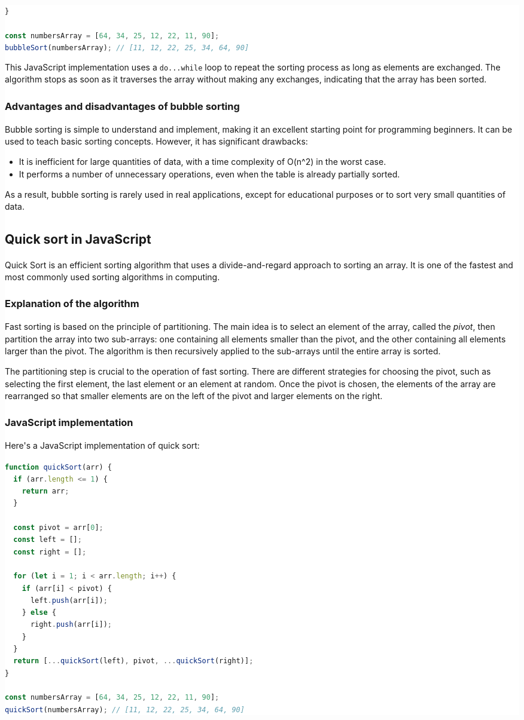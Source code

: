 ```javascript
}

const numbersArray = [64, 34, 25, 12, 22, 11, 90];
bubbleSort(numbersArray); // [11, 12, 22, 25, 34, 64, 90]
```

This JavaScript implementation uses a `do...while` loop to repeat the sorting process as long as elements are exchanged. The algorithm stops as soon as it traverses the array without making any exchanges, indicating that the array has been sorted.

### Advantages and disadvantages of bubble sorting

Bubble sorting is simple to understand and implement, making it an excellent starting point for programming beginners. It can be used to teach basic sorting concepts. However, it has significant drawbacks:

- It is inefficient for large quantities of data, with a time complexity of O(n^2) in the worst case.
- It performs a number of unnecessary operations, even when the table is already partially sorted.

As a result, bubble sorting is rarely used in real applications, except for educational purposes or to sort very small quantities of data.

## Quick sort in JavaScript

Quick Sort is an efficient sorting algorithm that uses a divide-and-regard approach to sorting an array. It is one of the fastest and most commonly used sorting algorithms in computing.

### Explanation of the algorithm

Fast sorting is based on the principle of partitioning. The main idea is to select an element of the array, called the _pivot_, then partition the array into two sub-arrays: one containing all elements smaller than the pivot, and the other containing all elements larger than the pivot. The algorithm is then recursively applied to the sub-arrays until the entire array is sorted.

The partitioning step is crucial to the operation of fast sorting. There are different strategies for choosing the pivot, such as selecting the first element, the last element or an element at random. Once the pivot is chosen, the elements of the array are rearranged so that smaller elements are on the left of the pivot and larger elements on the right.

### JavaScript implementation

Here's a JavaScript implementation of quick sort:

```javascript
function quickSort(arr) {
  if (arr.length <= 1) {
    return arr;
  }

  const pivot = arr[0];
  const left = [];
  const right = [];

  for (let i = 1; i < arr.length; i++) {
    if (arr[i] < pivot) {
      left.push(arr[i]);
    } else {
      right.push(arr[i]);
    }
  }
  return [...quickSort(left), pivot, ...quickSort(right)];
}

const numbersArray = [64, 34, 25, 12, 22, 11, 90];
quickSort(numbersArray); // [11, 12, 22, 25, 34, 64, 90]
```